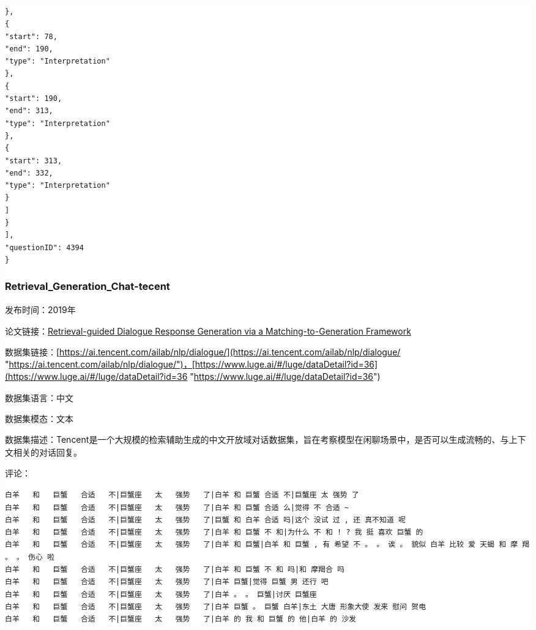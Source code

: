 ```text
},
{
"start": 78,
"end": 190,
"type": "Interpretation"
},
{
"start": 190,
"end": 313,
"type": "Interpretation"
},
{
"start": 313,
"end": 332,
"type": "Interpretation"
}
]
}
],
"questionID": 4394
}
```

### Retrieval\_Generation\_Chat\-tecent

发布时间：2019年

论文链接：[Retrieval-guided Dialogue Response Generation via a Matching-to-Generation Framework](https://www.aclweb.org/anthology/D19-1195 "Retrieval-guided Dialogue Response Generation via a Matching-to-Generation Framework")

数据集链接：[https://ai.tencent.com/ailab/nlp/dialogue/](https://ai.tencent.com/ailab/nlp/dialogue/ "https://ai.tencent.com/ailab/nlp/dialogue/")，[https://www.luge.ai/#/luge/dataDetail?id=36](https://www.luge.ai/#/luge/dataDetail?id=36 "https://www.luge.ai/#/luge/dataDetail?id=36")

数据集语言：中文

数据集模态：文本

数据集描述：Tencent是一个大规模的检索辅助生成的中文开放域对话数据集，旨在考察模型在闲聊场景中，是否可以生成流畅的、与上下文相关的对话回复。

评论：

```
白羊   和   巨蟹   合适   不|巨蟹座   太   强势   了|白羊 和 巨蟹 合适 不|巨蟹座 太 强势 了
白羊   和   巨蟹   合适   不|巨蟹座   太   强势   了|白羊 和 巨蟹 合适 么|觉得 不 合适 ~
白羊   和   巨蟹   合适   不|巨蟹座   太   强势   了|巨蟹 和 白羊 合适 吗|这个 没试 过 , 还 真不知道 呢
白羊   和   巨蟹   合适   不|巨蟹座   太   强势   了|白羊 和 巨蟹 不 和|为什么 不 和 ! ? 我 挺 喜欢 巨蟹 的
白羊   和   巨蟹   合适   不|巨蟹座   太   强势   了|白羊 和 巨蟹|白羊 和 巨蟹 , 有 希望 不 。 。 诶 。 貌似 白羊 比较 爱 天蝎 和 摩 羯 。 。 伤心 啦
白羊   和   巨蟹   合适   不|巨蟹座   太   强势   了|白羊 和 巨蟹 不 和 吗|和 摩羯合 吗
白羊   和   巨蟹   合适   不|巨蟹座   太   强势   了|白羊 巨蟹|觉得 巨蟹 男 还行 吧
白羊   和   巨蟹   合适   不|巨蟹座   太   强势   了|白羊 。 。 巨蟹|讨厌 巨蟹座
白羊   和   巨蟹   合适   不|巨蟹座   太   强势   了|白羊 巨蟹 。 巨蟹 白羊|东土 大唐 形象大使 发来 慰问 贺电
白羊   和   巨蟹   合适   不|巨蟹座   太   强势   了|白羊 的 我 和 巨蟹 的 他|白羊 的 沙发

```
